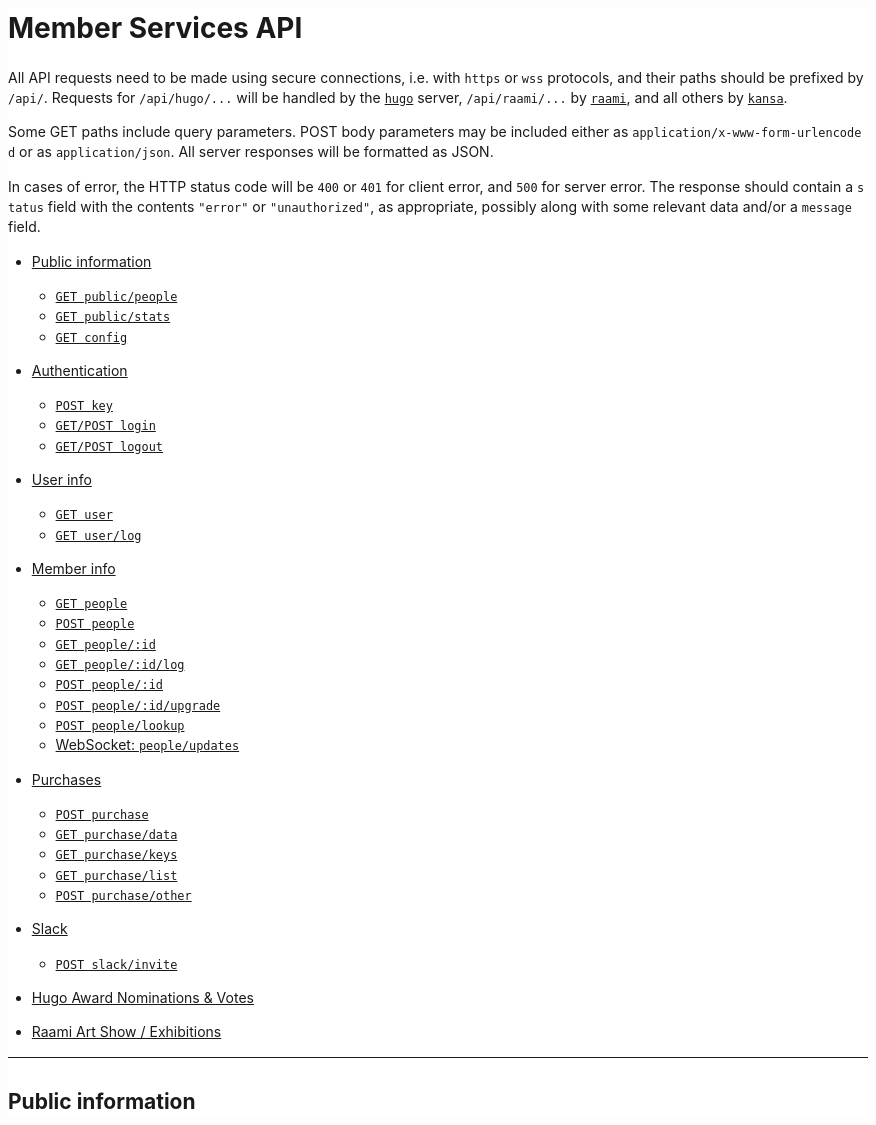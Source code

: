# Member Services API

All API requests need to be made using secure connections, i.e. with `https` or
`wss` protocols, and their paths should be prefixed by `/api/`. Requests for
`/api/hugo/...` will be handled by the [`hugo`](../hugo/) server,
`/api/raami/...` by [`raami`](../raami/), and all others by [`kansa`](../kansa/).

Some GET paths include query parameters. POST body parameters may be included
either as `application/x-www-form-urlencoded` or as `application/json`. All
server responses will be formatted as JSON.

In cases of error, the HTTP status code will be `400` or `401` for client error,
and `500` for server error. The response should contain a `status` field with
the contents `"error"` or `"unauthorized"`, as appropriate, possibly along with
some relevant data and/or a `message` field.

* [Public information](#public-information)
  * [`GET public/people`](#get-publicpeople)
  * [`GET public/stats`](#get-publicstats)
  * [`GET config`](#get-config)
* [Authentication](#authentication)
  * [`POST key`](#post-key)
  * [`GET/POST login`](#getpost-login)
  * [`GET/POST logout`](#getpost-logout)
* [User info](#user-info)
  * [`GET user`](#get-user)
  * [`GET user/log`](#get-userlog)
* [Member info](#member-info)
  * [`GET people`](#get-people)
  * [`POST people`](#post-people)
  * [`GET people/:id`](#get-peopleid)
  * [`GET people/:id/log`](#get-peopleidlog)
  * [`POST people/:id`](#post-peopleid)
  * [`POST people/:id/upgrade`](#post-peopleidupgrade)
  * [`POST people/lookup`](#post-peoplelookup)
  * [WebSocket: `people/updates`](#websocket-peopleupdates)
* [Purchases](#purchases)
  * [`POST purchase`](#post-purchase)
  * [`GET purchase/data`](#get-purchasedata)
  * [`GET purchase/keys`](#get-purchasekeys)
  * [`GET purchase/list`](#get-purchaselist)
  * [`POST purchase/other`](#post-purchaseother)
* [Slack](#slack)
  * [`POST slack/invite`](#post-slackinvite)

* [Hugo Award Nominations & Votes](hugo.md)

* [Raami Art Show / Exhibitions](raami.md)

----

## Public information
